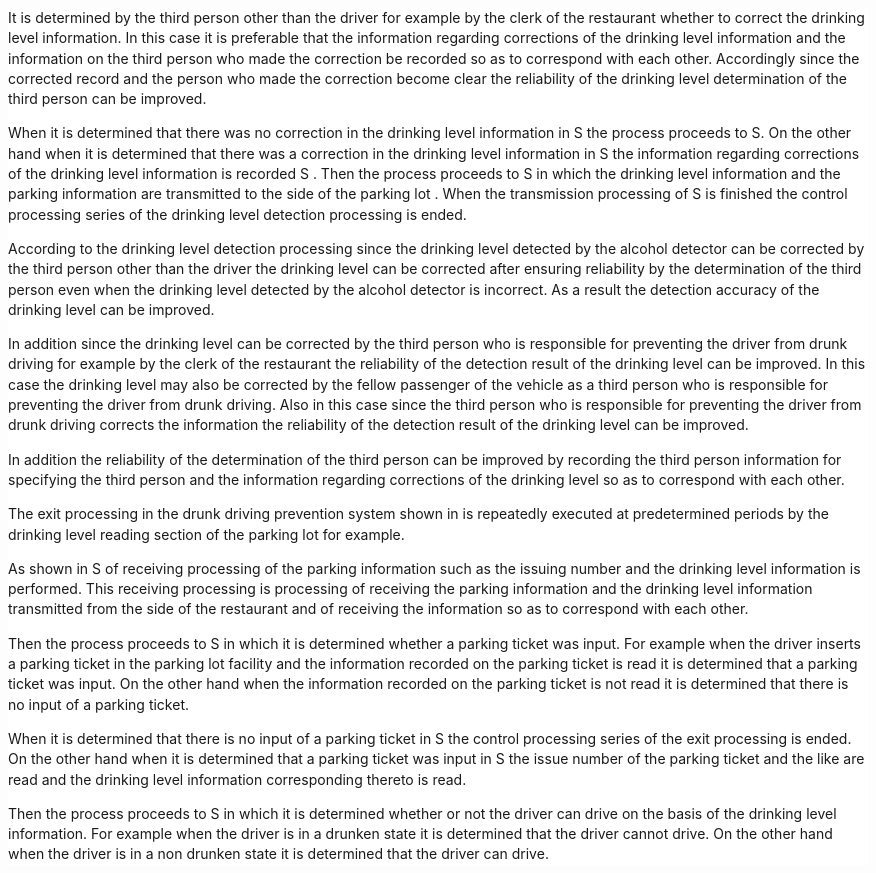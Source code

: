 It is determined by the third person other than the driver for example by the clerk of the restaurant whether to correct the drinking level information. In this case it is preferable that the information regarding corrections of the drinking level information and the information on the third person who made the correction be recorded so as to correspond with each other. Accordingly since the corrected record and the person who made the correction become clear the reliability of the drinking level determination of the third person can be improved.

When it is determined that there was no correction in the drinking level information in S the process proceeds to S. On the other hand when it is determined that there was a correction in the drinking level information in S the information regarding corrections of the drinking level information is recorded S . Then the process proceeds to S in which the drinking level information and the parking information are transmitted to the side of the parking lot . When the transmission processing of S is finished the control processing series of the drinking level detection processing is ended.

According to the drinking level detection processing since the drinking level detected by the alcohol detector can be corrected by the third person other than the driver the drinking level can be corrected after ensuring reliability by the determination of the third person even when the drinking level detected by the alcohol detector is incorrect. As a result the detection accuracy of the drinking level can be improved.

In addition since the drinking level can be corrected by the third person who is responsible for preventing the driver from drunk driving for example by the clerk of the restaurant the reliability of the detection result of the drinking level can be improved. In this case the drinking level may also be corrected by the fellow passenger of the vehicle as a third person who is responsible for preventing the driver from drunk driving. Also in this case since the third person who is responsible for preventing the driver from drunk driving corrects the information the reliability of the detection result of the drinking level can be improved.

In addition the reliability of the determination of the third person can be improved by recording the third person information for specifying the third person and the information regarding corrections of the drinking level so as to correspond with each other.

The exit processing in the drunk driving prevention system shown in is repeatedly executed at predetermined periods by the drinking level reading section of the parking lot for example.

As shown in S of receiving processing of the parking information such as the issuing number and the drinking level information is performed. This receiving processing is processing of receiving the parking information and the drinking level information transmitted from the side of the restaurant and of receiving the information so as to correspond with each other.

Then the process proceeds to S in which it is determined whether a parking ticket was input. For example when the driver inserts a parking ticket in the parking lot facility and the information recorded on the parking ticket is read it is determined that a parking ticket was input. On the other hand when the information recorded on the parking ticket is not read it is determined that there is no input of a parking ticket.

When it is determined that there is no input of a parking ticket in S the control processing series of the exit processing is ended. On the other hand when it is determined that a parking ticket was input in S the issue number of the parking ticket and the like are read and the drinking level information corresponding thereto is read.

Then the process proceeds to S in which it is determined whether or not the driver can drive on the basis of the drinking level information. For example when the driver is in a drunken state it is determined that the driver cannot drive. On the other hand when the driver is in a non drunken state it is determined that the driver can drive.
